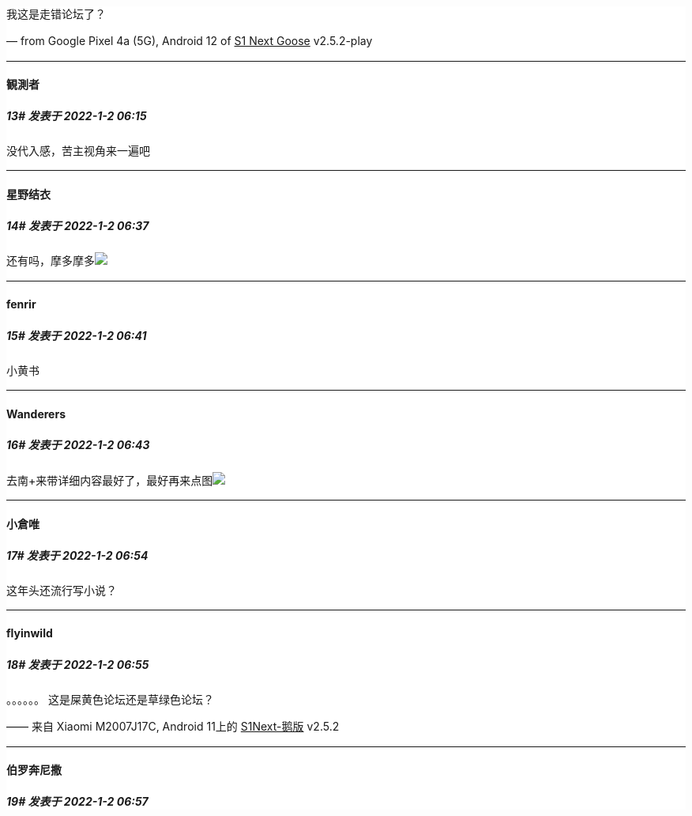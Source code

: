我这是走错论坛了？

— from Google Pixel 4a (5G), Android 12 of [S1 Next Goose](https://pan.baidu.com/s/1mi43uRm) v2.5.2-play

*****

####  観測者  
##### 13#       发表于 2022-1-2 06:15

没代入感，苦主视角来一遍吧

*****

####  星野结衣  
##### 14#       发表于 2022-1-2 06:37

还有吗，摩多摩多<img src="https://static.saraba1st.com/image/smiley/face2017/033.png" referrerpolicy="no-referrer">

*****

####  fenrir  
##### 15#       发表于 2022-1-2 06:41

小黄书

*****

####  Wanderers  
##### 16#       发表于 2022-1-2 06:43

去南+来带详细内容最好了，最好再来点图<img src="https://static.saraba1st.com/image/smiley/face2017/067.png" referrerpolicy="no-referrer">

*****

####  小倉唯  
##### 17#       发表于 2022-1-2 06:54

这年头还流行写小说？

*****

####  flyinwild  
##### 18#       发表于 2022-1-2 06:55

。。。。。。
这是屎黄色论坛还是草绿色论坛？

—— 来自 Xiaomi M2007J17C, Android 11上的 [S1Next-鹅版](https://github.com/ykrank/S1-Next/releases) v2.5.2

*****

####  伯罗奔尼撒  
##### 19#       发表于 2022-1-2 06:57
